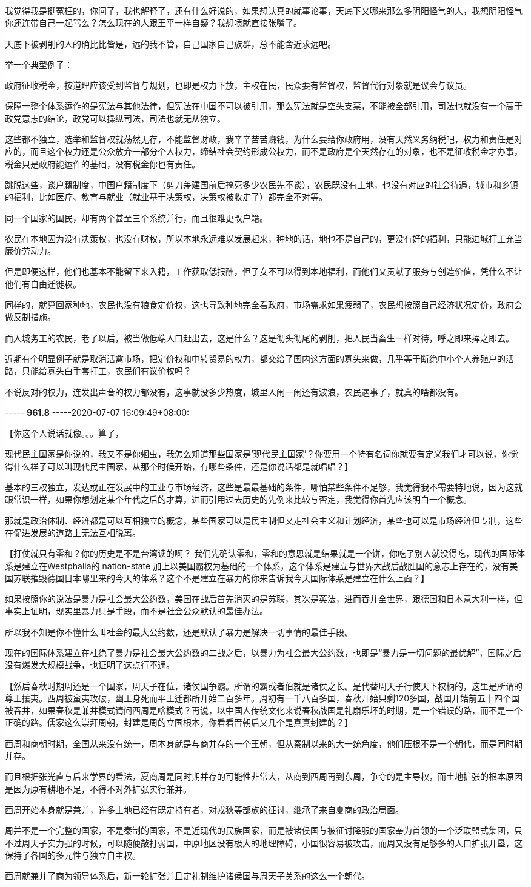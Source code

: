 我觉得我是挺冤枉的，你问了，我也解释了，还有什么好说的，如果想认真的就事论事，天底下又哪来那么多阴阳怪气的人，我想阴阳怪气你还连带自己一起骂么？怎么现在的人跟王平一样自疑？我想喷就直接张嘴了。

天底下被剥削的人的确比比皆是，远的我不管，自己国家自己族群，总不能舍近求远吧。

举一个典型例子：

政府征收税金，按道理应该受到监督与规划，也即是权力下放，主权在民，民众要有监督权，监督代行对象就是议会与议员。

保障一整个体系运作的是宪法与其他法律，但宪法在中国不可以被引用，那么宪法就是空头支票，不能被全部引用，司法也就没有一个高于政党意志的结论，政党可以操纵司法，司法也就无从独立。

这些都不独立，选举和监督权就荡然无存，不能监督财政，我辛辛苦苦赚钱，为什么要给你政府用，没有天然义务纳税吧，权力和责任是对应的，而且这个权力还是公众放弃一部分个人权力，缔结社会契约形成公权力，而不是政府是个天然存在的对象，也不是征收税金才办事，税金只是政府能运作的基础，没有税金你也有责任。

跳脱这些，谈户籍制度，中国户籍制度下（剪刀差建国前后搞死多少农民先不谈），农民既没有土地，也没有对应的社会待遇，城市和乡镇的福利，比如医疗、教育与就业（就业基于决策权，决策权被收走了）都完全不对等。

同一个国家的国民，却有两个甚至三个系统并行，而且很难更改户籍。

农民在本地因为没有决策权，也没有财权，所以本地永远难以发展起来，种地的话，地也不是自己的，更没有好的福利，只能进城打工充当廉价劳动力。

但是即便这样，他们也基本不能留下来入籍，工作获取低报酬，但子女不可以得到本地福利，而他们又贡献了服务与创造价值，凭什么不让他们有自由迁徙权。

同样的，就算回家种地，农民也没有粮食定价权，这也导致种地完全看政府，市场需求如果疲弱了，农民想按照自己经济状况定价，政府会做反制措施。

而入城务工的农民，老了以后，被当做低端人口赶出去，这是什么？这是彻头彻尾的剥削，把人民当畜生一样对待，呼之即来挥之即去。

近期有个明显例子就是取消活禽市场，把定价权和中转贸易的权力，都交给了国内这方面的寡头来做，几乎等于断绝中小个人养殖户的活路，只能给寡头白手套打工，农民们有议价权吗？

不说反对的权力，连发出声音的权力都没有，这事就没多少热度，城里人闹一闹还有波浪，农民遇事了，就真的啥都没有。

----- __961.8__ -----2020-07-07 16:09:49+08:00:

【你这个人说话就像。。。算了，

现代民主国家是你说的，我又不是你蛔虫，我怎么知道那些国家是‘现代民主国家’？你要用一个特有名词你就要有定义我们才可以说，你觉得什么样子可以叫现代民主国家，从那个时候开始，有哪些条件，还是你说话都是就唱唱？】

基本的三权独立，发达或正在发展中的工业与市场经济，这些是最最基础的条件，哪怕某些条件不足够，我觉得我不需要特地说，因为这就跟常识一样，如果你想划定某个年代之后的才算，进而引用过去历史的先例来比较与否定，我觉得你首先应该明白一个概念。

那就是政治体制、经济都是可以互相独立的概念，某些国家可以是民主制但又走社会主义和计划经济，某些也可以是市场经济但专制，这些在促进发展的道路上无法互相脱离。

【打仗就只有零和？你的历史是不是台湾读的啊？ 我们先确认零和，零和的意思就是结果就是一个饼，你吃了别人就没得吃，现代的国际体系是建立在Westphalia的 nation-state 加上以美国霸权为基础的一个体系，这个体系是建立与世界大战后战胜国的意志上存在的，没有美国苏联摧毁德国日本哪里来的今天的体系？这个不是建立在暴力的你来告诉我今天国际体系是建立在什么上面？】

如果按照你的说法是暴力是社会最大公约数，美国在战后首先消灭的是苏联，其次是英法，进而吞并全世界，跟德国和日本意大利一样，但事实上证明，现实里暴力只是手段，而不是社会公众默认的最佳办法。

所以我不知是你不懂什么叫社会的最大公约数，还是默认了暴力是解决一切事情的最佳手段。

现在的国际体系建立在杜绝了暴力是社会最大公约数的二战之后，以暴力为社会最大公约数，也即是“暴力是一切问题的最优解”，国际之后没有爆发大规模战争，也证明了这点行不通。

【然后春秋时期周还是一个国家，周天子在位，诸侯国争霸。所谓的霸或者伯就是诸侯之长。是代替周天子行使天下权柄的，这里是所谓的尊王攘夷。西周被蛮夷攻破，幽王身死而平王迁都所开始二百多年。周初有一千八百多国，春秋开始只剩120多国，战国开始前五十四个国被吞并，如果春秋是兼并模式请问西周是啥模式？再说，以中国人传统文化来说春秋战国是礼崩乐坏的时期，是一个错误的路，而不是一个正确的路。儒家这么崇拜周朝，封建是周的立国根本，你看看晋朝后又几个是真真封建的？】

西周和商朝时期，全国从来没有统一，周本身就是与商并存的一个王朝，但从秦制以来的大一统角度，他们压根不是一个朝代，而是同时期并存。

而且根据张光直与后来学界的看法，夏商周是同时期并存的可能性非常大，从商到西周再到东周，争夺的是主导权，而土地扩张的根本原因是因为原有耕地不足，不得不对外扩张实行兼并。

西周开始本身就是兼并，许多土地已经有既定持有者，对戎狄等部族的征讨，继承了来自夏商的政治局面。

周并不是一个完整的国家，不是秦制的国家，不是近现代的民族国家，而是被诸侯国与被征讨降服的国家奉为首领的一个泛联盟式集团，只不过周天子实力强的时候，可以随便敲打弱国，中原地区没有极大的地理障碍，小国很容易被攻击，而周又没有足够多的人口扩张开垦，这保持了各国的多元性与独立自主权。

西周就兼并了商为领导体系后，新一轮扩张并且定礼制维护诸侯国与周天子关系的这么一个朝代。
